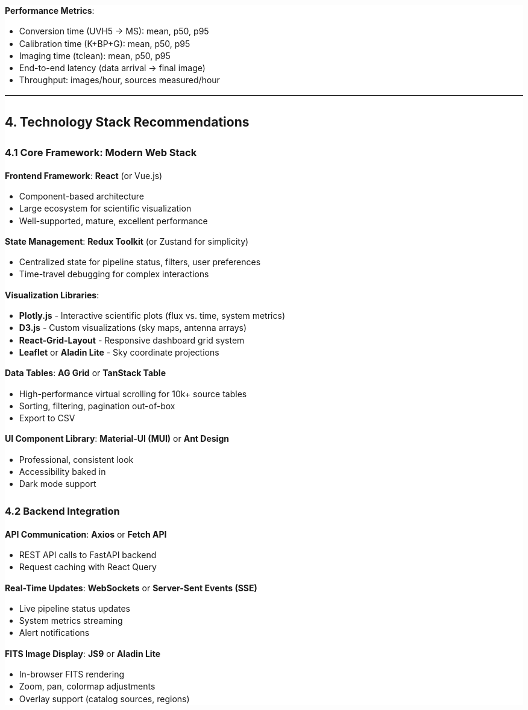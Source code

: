 
**Performance Metrics**:
- Conversion time (UVH5 → MS): mean, p50, p95
- Calibration time (K+BP+G): mean, p50, p95
- Imaging time (tclean): mean, p50, p95
- End-to-end latency (data arrival → final image)
- Throughput: images/hour, sources measured/hour

---

## 4. Technology Stack Recommendations

### 4.1 Core Framework: Modern Web Stack

**Frontend Framework**: **React** (or Vue.js)
- Component-based architecture
- Large ecosystem for scientific visualization
- Well-supported, mature, excellent performance

**State Management**: **Redux Toolkit** (or Zustand for simplicity)
- Centralized state for pipeline status, filters, user preferences
- Time-travel debugging for complex interactions

**Visualization Libraries**:
- **Plotly.js** - Interactive scientific plots (flux vs. time, system metrics)
- **D3.js** - Custom visualizations (sky maps, antenna arrays)
- **React-Grid-Layout** - Responsive dashboard grid system
- **Leaflet** or **Aladin Lite** - Sky coordinate projections

**Data Tables**: **AG Grid** or **TanStack Table**
- High-performance virtual scrolling for 10k+ source tables
- Sorting, filtering, pagination out-of-box
- Export to CSV

**UI Component Library**: **Material-UI (MUI)** or **Ant Design**
- Professional, consistent look
- Accessibility baked in
- Dark mode support

### 4.2 Backend Integration

**API Communication**: **Axios** or **Fetch API**
- REST API calls to FastAPI backend
- Request caching with React Query

**Real-Time Updates**: **WebSockets** or **Server-Sent Events (SSE)**
- Live pipeline status updates
- System metrics streaming
- Alert notifications

**FITS Image Display**: **JS9** or **Aladin Lite**
- In-browser FITS rendering
- Zoom, pan, colormap adjustments
- Overlay support (catalog sources, regions)
